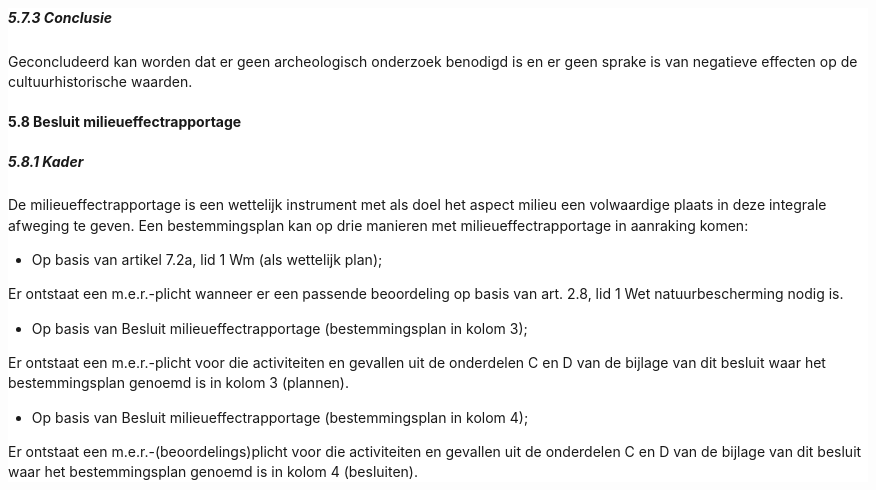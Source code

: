 ##### 5\.7\.3 Conclusie

Geconcludeerd kan worden dat er geen archeologisch onderzoek benodigd is en er geen sprake is van negatieve effecten op de cultuurhistorische waarden.

#### 5\.8 Besluit milieueffectrapportage

##### 5\.8\.1 Kader

De milieueffectrapportage is een wettelijk instrument met als doel het aspect milieu een volwaardige plaats in deze integrale afweging te geven. Een bestemmingsplan kan op drie manieren met milieueffectrapportage in aanraking komen:

* Op basis van artikel 7\.2a, lid 1 Wm (als wettelijk plan);

Er ontstaat een m.e.r.\-plicht wanneer er een passende beoordeling op basis van art. 2\.8, lid 1 Wet natuurbescherming nodig is.

* Op basis van Besluit milieueffectrapportage (bestemmingsplan in kolom 3\);

Er ontstaat een m.e.r.\-plicht voor die activiteiten en gevallen uit de onderdelen C en D van de bijlage van dit besluit waar het bestemmingsplan genoemd is in kolom 3 (plannen).

* Op basis van Besluit milieueffectrapportage (bestemmingsplan in kolom 4\);

Er ontstaat een m.e.r.\-(beoordelings)plicht voor die activiteiten en gevallen uit de onderdelen C en D van de bijlage van dit besluit waar het bestemmingsplan genoemd is in kolom 4 (besluiten).

